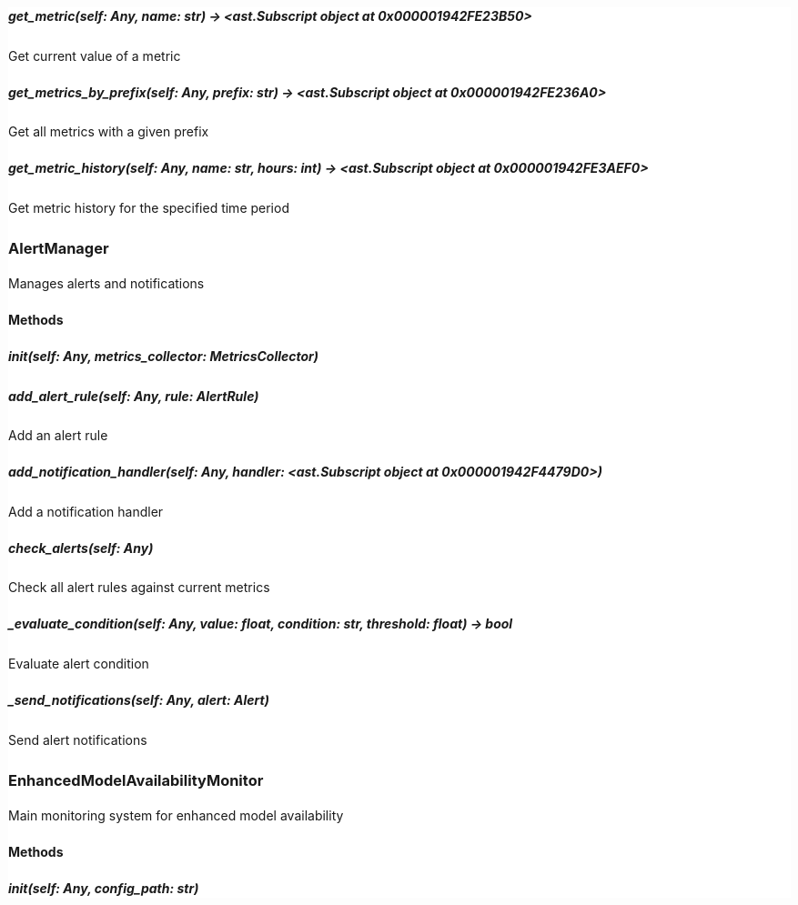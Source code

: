 ##### get_metric(self: Any, name: str) -> <ast.Subscript object at 0x000001942FE23B50>

Get current value of a metric

##### get_metrics_by_prefix(self: Any, prefix: str) -> <ast.Subscript object at 0x000001942FE236A0>

Get all metrics with a given prefix

##### get_metric_history(self: Any, name: str, hours: int) -> <ast.Subscript object at 0x000001942FE3AEF0>

Get metric history for the specified time period

### AlertManager

Manages alerts and notifications

#### Methods

##### __init__(self: Any, metrics_collector: MetricsCollector)



##### add_alert_rule(self: Any, rule: AlertRule)

Add an alert rule

##### add_notification_handler(self: Any, handler: <ast.Subscript object at 0x000001942F4479D0>)

Add a notification handler

##### check_alerts(self: Any)

Check all alert rules against current metrics

##### _evaluate_condition(self: Any, value: float, condition: str, threshold: float) -> bool

Evaluate alert condition

##### _send_notifications(self: Any, alert: Alert)

Send alert notifications

### EnhancedModelAvailabilityMonitor

Main monitoring system for enhanced model availability

#### Methods

##### __init__(self: Any, config_path: str)


